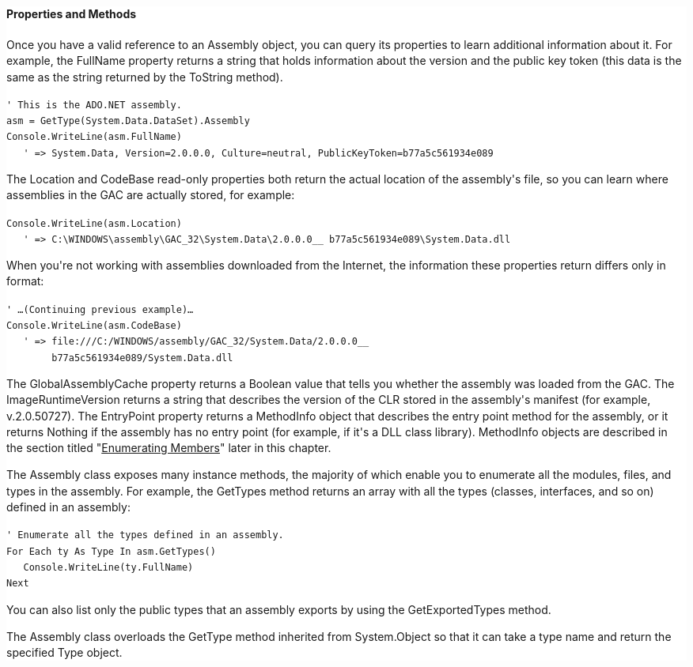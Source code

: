 #### Properties and  Methods

Once you have a valid reference to an Assembly object, you  can query its properties to learn additional information about it. For example,  the FullName property returns a string that holds information about the version  and the public key token (this data is the same as the string returned by the  ToString method).





```
' This is the ADO.NET assembly.
asm = GetType(System.Data.DataSet).Assembly
Console.WriteLine(asm.FullName)
   ' => System.Data, Version=2.0.0.0, Culture=neutral, PublicKeyToken=b77a5c561934e089
```

The Location and CodeBase read-only properties both return the  actual location of the assembly's file, so you can learn where assemblies in the  GAC are actually stored, for example:

```
Console.WriteLine(asm.Location)
   ' => C:\WINDOWS\assembly\GAC_32\System.Data\2.0.0.0__ b77a5c561934e089\System.Data.dll
```

When you're not working with assemblies downloaded from the  Internet, the information these properties return differs only in format:

```
' …(Continuing previous example)…
Console.WriteLine(asm.CodeBase)
   ' => file:///C:/WINDOWS/assembly/GAC_32/System.Data/2.0.0.0__
        b77a5c561934e089/System.Data.dll
```

The GlobalAssemblyCache property returns a Boolean value that  tells you whether the assembly was loaded from the GAC. The ImageRuntimeVersion  returns a string that describes the version of the CLR stored in the assembly's  manifest (for example, v.2.0.50727). The EntryPoint property returns a  MethodInfo object that describes the entry point method for the assembly, or it  returns Nothing if the assembly has no entry point (for example, if it's a DLL  class library). MethodInfo objects are described in the section titled "[Enumerating  Members](BBL0095.html#1471)" later in this chapter.

The Assembly class exposes many instance methods, the majority of  which enable you to enumerate all the modules, files, and types in the assembly.  For example, the GetTypes method returns an array with all the types (classes,  interfaces, and so on) defined in an assembly:

```
' Enumerate all the types defined in an assembly.
For Each ty As Type In asm.GetTypes()
   Console.WriteLine(ty.FullName)
Next
```

You can also list only the public types that an assembly exports  by using the GetExportedTypes method.

The Assembly class overloads the GetType method inherited from  System.Object so that it can take a type name and return the specified Type  object.
